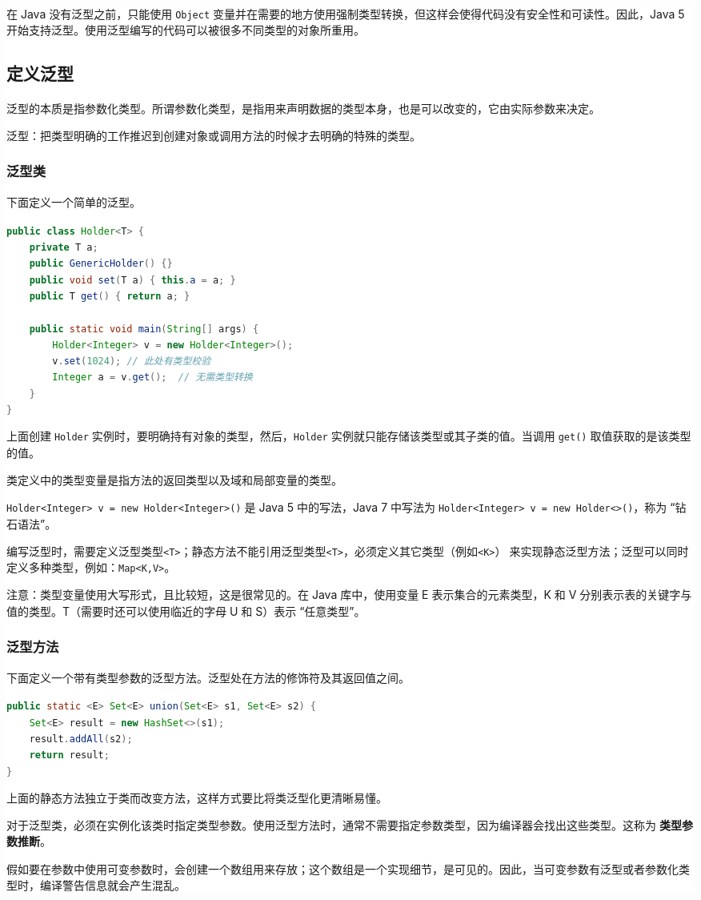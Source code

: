 在 Java 没有泛型之前，只能使用 `Object` 变量并在需要的地方使用强制类型转换，但这样会使得代码没有安全性和可读性。因此，Java 5 开始支持泛型。使用泛型编写的代码可以被很多不同类型的对象所重用。

## 定义泛型

泛型的本质是指参数化类型。所谓参数化类型，是指用来声明数据的类型本身，也是可以改变的，它由实际参数来决定。

泛型：把类型明确的工作推迟到创建对象或调用方法的时候才去明确的特殊的类型。

### 泛型类

下面定义一个简单的泛型。

```java
public class Holder<T> {
    private T a;
    public GenericHolder() {}
    public void set(T a) { this.a = a; }
    public T get() { return a; }

    public static void main(String[] args) {
        Holder<Integer> v = new Holder<Integer>();
        v.set(1024); // 此处有类型校验
        Integer a = v.get();  // 无需类型转换
    }
}
```

上面创建 `Holder` 实例时，要明确持有对象的类型，然后，`Holder` 实例就只能存储该类型或其子类的值。当调用 `get()` 取值获取的是该类型的值。

类定义中的类型变量是指方法的返回类型以及域和局部变量的类型。

`Holder<Integer> v = new Holder<Integer>()` 是 Java  5 中的写法，Java  7 中写法为 `Holder<Integer> v = new Holder<>()`，称为 “钻石语法”。

编写泛型时，需要定义泛型类型`<T>`；静态方法不能引用泛型类型`<T>`，必须定义其它类型（例如`<K>`） 来实现静态泛型方法；泛型可以同时定义多种类型，例如：`Map<K,V>`。

注意：类型变量使用大写形式，且比较短，这是很常见的。在 Java 库中，使用变量 E 表示集合的元素类型，K 和 V 分别表示表的关键字与值的类型。T（需要时还可以使用临近的字母 U 和 S）表示 “任意类型”。

### 泛型方法

下面定义一个带有类型参数的泛型方法。泛型处在方法的修饰符及其返回值之间。

```java
public static <E> Set<E> union(Set<E> s1, Set<E> s2) {
    Set<E> result = new HashSet<>(s1);
    result.addAll(s2);
    return result;
}
```

上面的静态方法独立于类而改变方法，这样方式要比将类泛型化更清晰易懂。

对于泛型类，必须在实例化该类时指定类型参数。使用泛型方法时，通常不需要指定参数类型，因为编译器会找出这些类型。这称为 **类型参数推断**。

假如要在参数中使用可变参数时，会创建一个数组用来存放；这个数组是一个实现细节，是可见的。因此，当可变参数有泛型或者参数化类型时，编译警告信息就会产生混乱。
